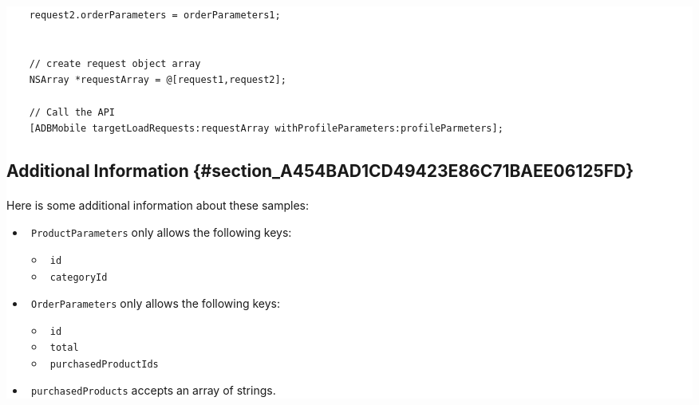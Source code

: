 ```
    request2.orderParameters = orderParameters1; 
  
  
    // create request object array 
    NSArray *requestArray = @[request1,request2]; 
  
    // Call the API 
    [ADBMobile targetLoadRequests:requestArray withProfileParameters:profileParmeters];
```


## Additional Information {#section_A454BAD1CD49423E86C71BAEE06125FD}

Here is some additional information about these samples: 


* ` ProductParameters` only allows the following keys: 
    * ` id`
    * ` categoryId`

* ` OrderParameters` only allows the following keys: 
    * ` id`
    * ` total`
    * ` purchasedProductIds`

* ` purchasedProducts` accepts an array of strings.

